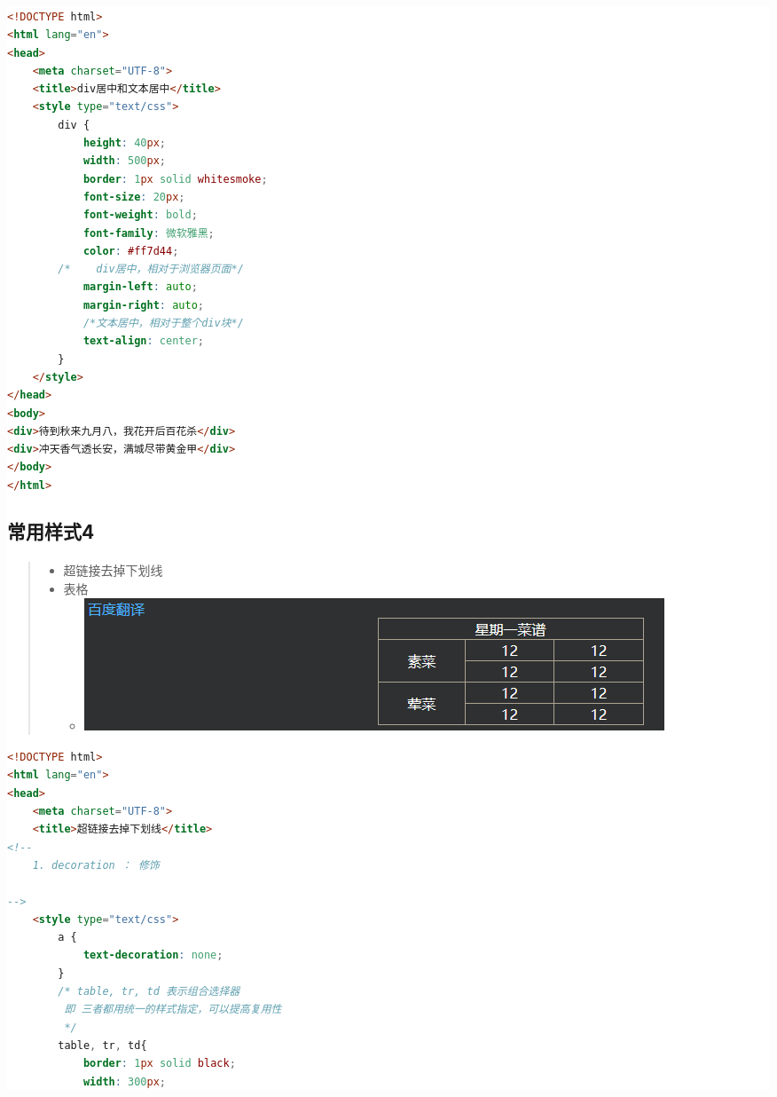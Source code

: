 ```html
<!DOCTYPE html>
<html lang="en">
<head>
    <meta charset="UTF-8">
    <title>div居中和文本居中</title>
    <style type="text/css">
        div {
            height: 40px;
            width: 500px;
            border: 1px solid whitesmoke;
            font-size: 20px;
            font-weight: bold;
            font-family: 微软雅黑;
            color: #ff7d44;
        /*    div居中，相对于浏览器页面*/
            margin-left: auto;
            margin-right: auto;
            /*文本居中，相对于整个div块*/
            text-align: center;
        }
    </style>
</head>
<body>
<div>待到秋来九月八，我花开后百花杀</div>
<div>冲天香气透长安，满城尽带黄金甲</div>
</body>
</html>
```

## 常用样式4

> - 超链接去掉下划线
> - 表格
>   - ![样式4](imgs/img_5.png)

```html
<!DOCTYPE html>
<html lang="en">
<head>
    <meta charset="UTF-8">
    <title>超链接去掉下划线</title>
<!--
    1. decoration ： 修饰

-->
    <style type="text/css">
        a {
            text-decoration: none;
        }
        /* table, tr, td 表示组合选择器
         即 三者都用统一的样式指定，可以提高复用性
         */
        table, tr, td{
            border: 1px solid black;
            width: 300px;
```